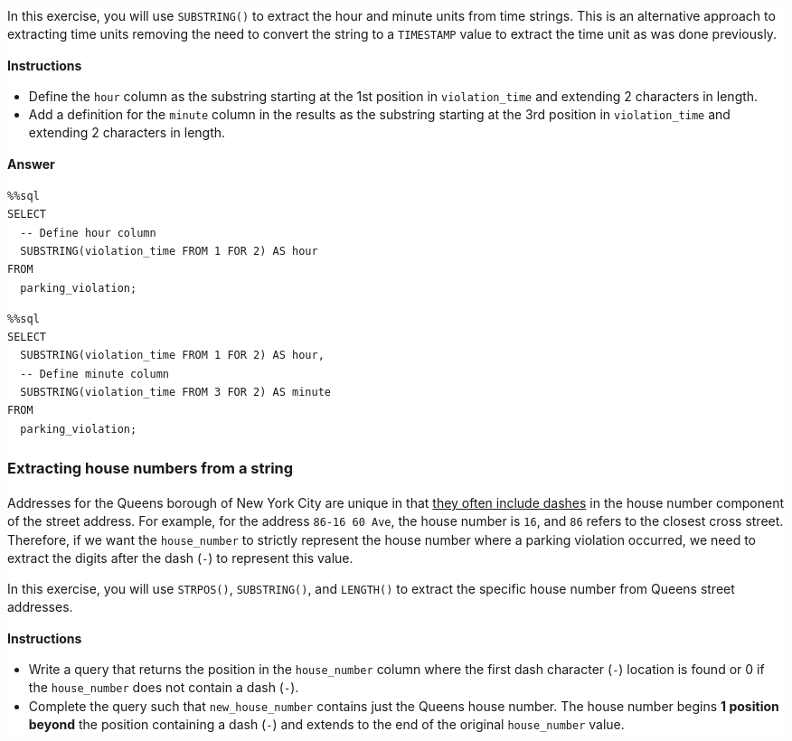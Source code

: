 In this exercise, you will use `SUBSTRING()` to extract the hour and
minute units from time strings. This is an alternative approach to
extracting time units removing the need to convert the string to a
`TIMESTAMP` value to extract the time unit as was done previously.

**Instructions**

- Define the `hour` column as the substring starting at the 1st position
  in `violation_time` and extending 2 characters in length.
- Add a definition for the `minute` column in the results as the substring starting at the 3rd position in `violation_time` and extending 2 characters in length.

**Answer**

```{python}
%%sql
SELECT
  -- Define hour column
  SUBSTRING(violation_time FROM 1 FOR 2) AS hour
FROM
  parking_violation;
```

```{python}
%%sql
SELECT
  SUBSTRING(violation_time FROM 1 FOR 2) AS hour,
  -- Define minute column
  SUBSTRING(violation_time FROM 3 FOR 2) AS minute
FROM
  parking_violation;
```

### Extracting house numbers from a string

Addresses for the Queens borough of New York City are unique in that
[they often include
dashes](https://gothamist.com/news/does-queens-still-need-hyphenated-addresses)
in the house number component of the street address. For example, for
the address `86-16 60 Ave`, the house number is `16`, and `86` refers to
the closest cross street. Therefore, if we want the `house_number` to
strictly represent the house number where a parking violation occurred,
we need to extract the digits after the dash (`-`) to represent this
value.

In this exercise, you will use `STRPOS()`, `SUBSTRING()`, and `LENGTH()`
to extract the specific house number from Queens street addresses.

**Instructions**

- Write a query that returns the position in the `house_number` column
  where the first dash character (`-`) location is found or 0 if the
  `house_number` does not contain a dash (`-`).
- Complete the query such that `new_house_number` contains just the Queens house number. The house number begins **1 position beyond** the position containing a dash (`-`) and extends to the end of the original `house_number` value.
